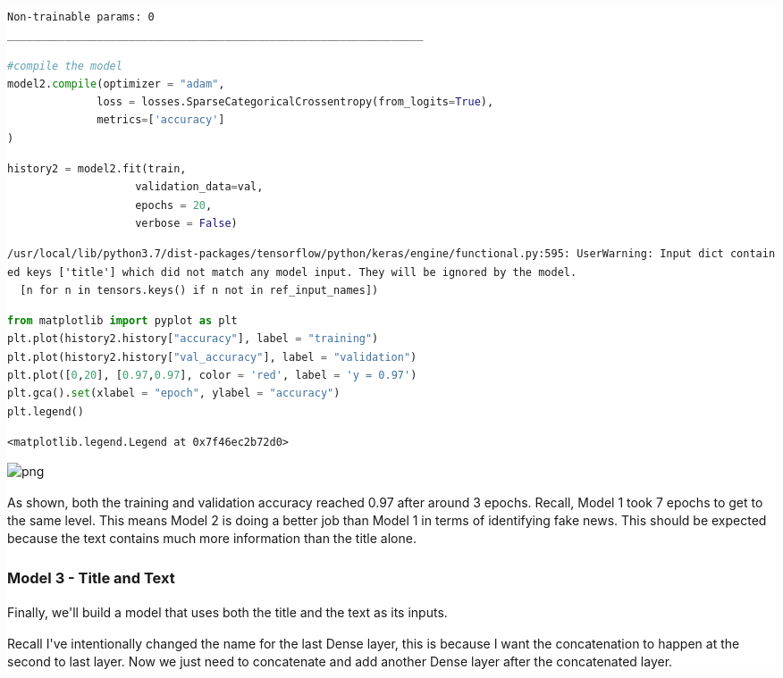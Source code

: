     Non-trainable params: 0
    _________________________________________________________________



```python
#compile the model 
model2.compile(optimizer = "adam",
              loss = losses.SparseCategoricalCrossentropy(from_logits=True),
              metrics=['accuracy']
)
```


```python
history2 = model2.fit(train, 
                    validation_data=val,
                    epochs = 20, 
                    verbose = False)
```

    /usr/local/lib/python3.7/dist-packages/tensorflow/python/keras/engine/functional.py:595: UserWarning: Input dict contained keys ['title'] which did not match any model input. They will be ignored by the model.
      [n for n in tensors.keys() if n not in ref_input_names])



```python
from matplotlib import pyplot as plt
plt.plot(history2.history["accuracy"], label = "training")
plt.plot(history2.history["val_accuracy"], label = "validation")
plt.plot([0,20], [0.97,0.97], color = 'red', label = 'y = 0.97')
plt.gca().set(xlabel = "epoch", ylabel = "accuracy")
plt.legend()
```




    <matplotlib.legend.Legend at 0x7f46ec2b72d0>




![png](output_31_2.png)


As shown, both the training and validation accuracy reached 0.97 after around 3 epochs. Recall, Model 1 took 7 epochs to get to the same level. This means Model 2 is doing a better job than Model 1 in terms of identifying fake news. This should be expected because the text contains much more information than the title alone. 

### Model 3 - Title and Text

Finally, we'll build a model that uses both the title and the text as its inputs. 

Recall I've intentionally changed the name for the last Dense layer, this is because I want the concatenation to happen at the second to last layer. Now we just need to concatenate and add another Dense layer after the concatenated layer. 
